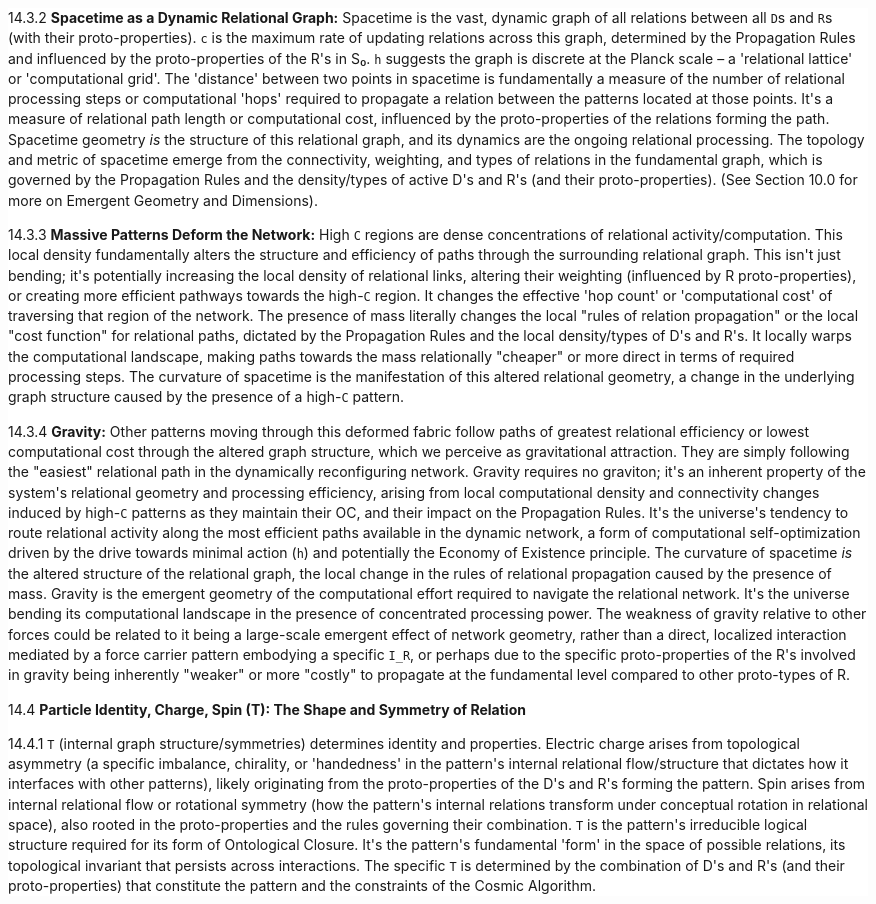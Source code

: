 14.3.2 **Spacetime as a Dynamic Relational Graph:** Spacetime is the vast, dynamic graph of all relations between all `D`s and `R`s (with their proto-properties). `c` is the maximum rate of updating relations across this graph, determined by the Propagation Rules and influenced by the proto-properties of the R's in S₀. `h` suggests the graph is discrete at the Planck scale – a 'relational lattice' or 'computational grid'. The 'distance' between two points in spacetime is fundamentally a measure of the number of relational processing steps or computational 'hops' required to propagate a relation between the patterns located at those points. It's a measure of relational path length or computational cost, influenced by the proto-properties of the relations forming the path. Spacetime geometry *is* the structure of this relational graph, and its dynamics are the ongoing relational processing. The topology and metric of spacetime emerge from the connectivity, weighting, and types of relations in the fundamental graph, which is governed by the Propagation Rules and the density/types of active D's and R's (and their proto-properties). (See Section 10.0 for more on Emergent Geometry and Dimensions).

14.3.3 **Massive Patterns Deform the Network:** High `C` regions are dense concentrations of relational activity/computation. This local density fundamentally alters the structure and efficiency of paths through the surrounding relational graph. This isn't just bending; it's potentially increasing the local density of relational links, altering their weighting (influenced by R proto-properties), or creating more efficient pathways towards the high-`C` region. It changes the effective 'hop count' or 'computational cost' of traversing that region of the network. The presence of mass literally changes the local "rules of relation propagation" or the local "cost function" for relational paths, dictated by the Propagation Rules and the local density/types of D's and R's. It locally warps the computational landscape, making paths towards the mass relationally "cheaper" or more direct in terms of required processing steps. The curvature of spacetime is the manifestation of this altered relational geometry, a change in the underlying graph structure caused by the presence of a high-`C` pattern.

14.3.4 **Gravity:** Other patterns moving through this deformed fabric follow paths of greatest relational efficiency or lowest computational cost through the altered graph structure, which we perceive as gravitational attraction. They are simply following the "easiest" relational path in the dynamically reconfiguring network. Gravity requires no graviton; it's an inherent property of the system's relational geometry and processing efficiency, arising from local computational density and connectivity changes induced by high-`C` patterns as they maintain their OC, and their impact on the Propagation Rules. It's the universe's tendency to route relational activity along the most efficient paths available in the dynamic network, a form of computational self-optimization driven by the drive towards minimal action (`h`) and potentially the Economy of Existence principle. The curvature of spacetime *is* the altered structure of the relational graph, the local change in the rules of relational propagation caused by the presence of mass. Gravity is the emergent geometry of the computational effort required to navigate the relational network. It's the universe bending its computational landscape in the presence of concentrated processing power. The weakness of gravity relative to other forces could be related to it being a large-scale emergent effect of network geometry, rather than a direct, localized interaction mediated by a force carrier pattern embodying a specific `I_R`, or perhaps due to the specific proto-properties of the R's involved in gravity being inherently "weaker" or more "costly" to propagate at the fundamental level compared to other proto-types of R.

14.4 **Particle Identity, Charge, Spin (T): The Shape and Symmetry of Relation**

14.4.1 `T` (internal graph structure/symmetries) determines identity and properties. Electric charge arises from topological asymmetry (a specific imbalance, chirality, or 'handedness' in the pattern's internal relational flow/structure that dictates how it interfaces with other patterns), likely originating from the proto-properties of the D's and R's forming the pattern. Spin arises from internal relational flow or rotational symmetry (how the pattern's internal relations transform under conceptual rotation in relational space), also rooted in the proto-properties and the rules governing their combination. `T` is the pattern's irreducible logical structure required for its form of Ontological Closure. It's the pattern's fundamental 'form' in the space of possible relations, its topological invariant that persists across interactions. The specific `T` is determined by the combination of D's and R's (and their proto-properties) that constitute the pattern and the constraints of the Cosmic Algorithm.
